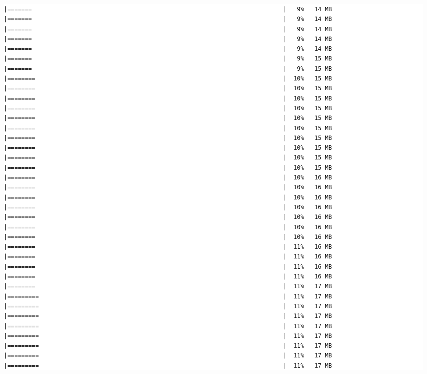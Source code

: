     |=======                                                                        |   9%   14 MB
    |=======                                                                        |   9%   14 MB
    |=======                                                                        |   9%   14 MB
    |=======                                                                        |   9%   14 MB
    |=======                                                                        |   9%   14 MB
    |=======                                                                        |   9%   15 MB
    |=======                                                                        |   9%   15 MB
    |========                                                                       |  10%   15 MB
    |========                                                                       |  10%   15 MB
    |========                                                                       |  10%   15 MB
    |========                                                                       |  10%   15 MB
    |========                                                                       |  10%   15 MB
    |========                                                                       |  10%   15 MB
    |========                                                                       |  10%   15 MB
    |========                                                                       |  10%   15 MB
    |========                                                                       |  10%   15 MB
    |========                                                                       |  10%   15 MB
    |========                                                                       |  10%   16 MB
    |========                                                                       |  10%   16 MB
    |========                                                                       |  10%   16 MB
    |========                                                                       |  10%   16 MB
    |========                                                                       |  10%   16 MB
    |========                                                                       |  10%   16 MB
    |========                                                                       |  10%   16 MB
    |========                                                                       |  11%   16 MB
    |========                                                                       |  11%   16 MB
    |========                                                                       |  11%   16 MB
    |========                                                                       |  11%   16 MB
    |========                                                                       |  11%   17 MB
    |=========                                                                      |  11%   17 MB
    |=========                                                                      |  11%   17 MB
    |=========                                                                      |  11%   17 MB
    |=========                                                                      |  11%   17 MB
    |=========                                                                      |  11%   17 MB
    |=========                                                                      |  11%   17 MB
    |=========                                                                      |  11%   17 MB
    |=========                                                                      |  11%   17 MB